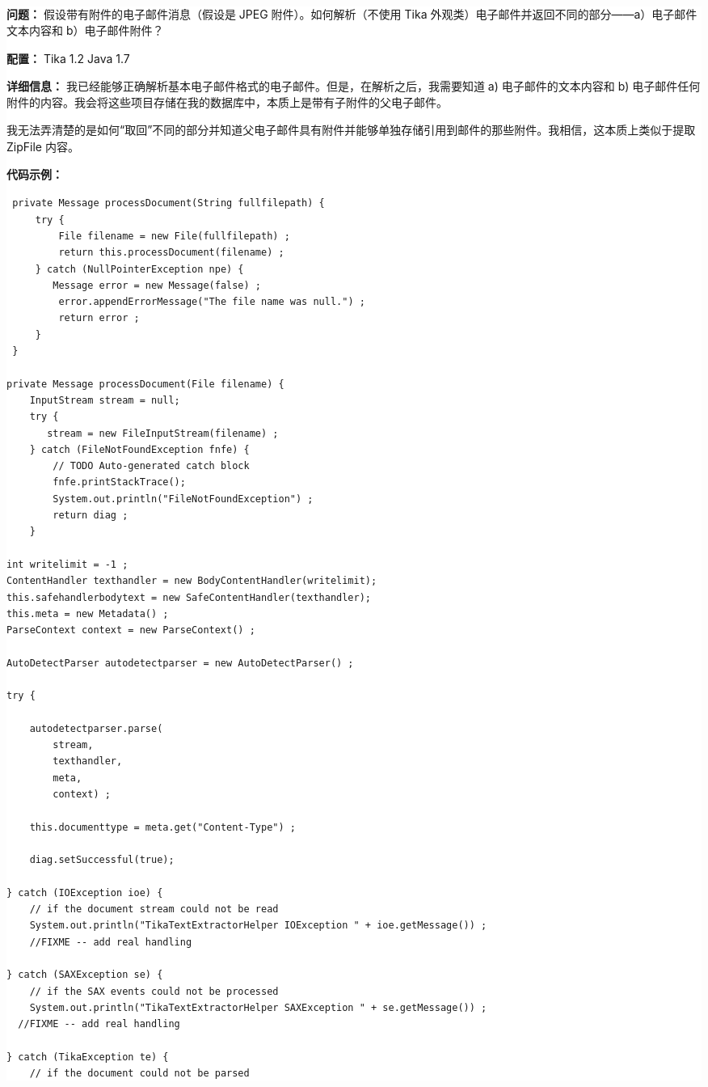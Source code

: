 **问题：** 假设带有附件的电子邮件消息（假设是 JPEG 附件）。如何解析（不使用 Tika 外观类）电子邮件并返回不同的部分——a）电子邮件文本内容和 b）电子邮件附件？

**配置：** Tika 1.2 Java 1.7

**详细信息：** 我已经能够正确解析基本电子邮件格式的电子邮件。但是，在解析之后，我需要知道 a) 电子邮件的文本内容和 b) 电子邮件任何附件的内容。我会将这些项目存储在我的数据库中，本质上是带有子附件的父电子邮件。

我无法弄清楚的是如何“取回”不同的部分并知道父电子邮件具有附件并能够单独存储引用到邮件的那些附件。我相信，这本质上类似于提取 ZipFile 内容。

**代码示例：**

```
 private Message processDocument(String fullfilepath) {
     try {
         File filename = new File(fullfilepath) ;
         return this.processDocument(filename) ;
     } catch (NullPointerException npe) {
        Message error = new Message(false) ;
         error.appendErrorMessage("The file name was null.") ;
         return error ;
     } 
 }

private Message processDocument(File filename) {
    InputStream stream = null;
    try {
       stream = new FileInputStream(filename) ;
    } catch (FileNotFoundException fnfe) {
        // TODO Auto-generated catch block
        fnfe.printStackTrace();
        System.out.println("FileNotFoundException") ;
        return diag ;
    }

int writelimit = -1 ; 
ContentHandler texthandler = new BodyContentHandler(writelimit); 
this.safehandlerbodytext = new SafeContentHandler(texthandler);
this.meta = new Metadata() ;
ParseContext context = new ParseContext() ;

AutoDetectParser autodetectparser = new AutoDetectParser() ;

try {

    autodetectparser.parse(
        stream,
        texthandler,
        meta,
        context) ;

    this.documenttype = meta.get("Content-Type") ;

    diag.setSuccessful(true);

} catch (IOException ioe) {
    // if the document stream could not be read
    System.out.println("TikaTextExtractorHelper IOException " + ioe.getMessage()) ;
    //FIXME -- add real handling

} catch (SAXException se) {
    // if the SAX events could not be processed
    System.out.println("TikaTextExtractorHelper SAXException " + se.getMessage()) ;
  //FIXME -- add real handling

} catch (TikaException te) {
    // if the document could not be parsed
```
